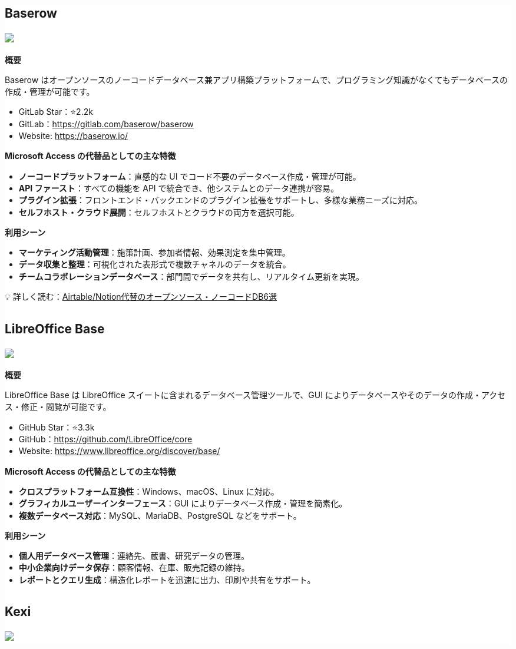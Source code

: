 ## Baserow

![](https://nocobase.feishu.cn/space/api/box/stream/download/asynccode/?code=MzFhOTEwY2QwYTM3MzM2NTJhNTAxZGI3NzRmMTkyZWZfOFhPM0RiZW5xTlJlYzk5NmdlZGtIUW5DanFrNm1VbjNfVG9rZW46TlRtcmJFUFpVb25vWEJ4S3U3ZmNzNDhMblJnXzE3NTg4NzU3OTc6MTc1ODg3OTM5N19WNA)

**概要**

Baserow はオープンソースのノーコードデータベース兼アプリ構築プラットフォームで、プログラミング知識がなくてもデータベースの作成・管理が可能です。

* GitLab Star：⭐2.2k
* GitLab：https://gitlab.com/baserow/baserow
* Website: https://baserow.io/

**Microsoft Access の代替品としての主な特徴**

* **ノーコードプラットフォーム**：直感的な UI でコード不要のデータベース作成・管理が可能。
* **API ファースト**：すべての機能を API で統合でき、他システムとのデータ連携が容易。
* **プラグイン拡張**：フロントエンド・バックエンドのプラグイン拡張をサポートし、多様な業務ニーズに対応。
* **セルフホスト・クラウド展開**：セルフホストとクラウドの両方を選択可能。

**利用シーン**

* **マーケティング活動管理**：施策計画、参加者情報、効果測定を集中管理。
* **データ収集と整理**：可視化された表形式で複数チャネルのデータを統合。
* **チームコラボレーションデータベース**：部門間でデータを共有し、リアルタイム更新を実現。

💡 詳しく読む：[Airtable/Notion代替のオープンソース・ノーコードDB6選](https://www.nocobase.com/ja/blog/6-open-source-no-code-database-tools)

## LibreOffice Base

![](https://nocobase.feishu.cn/space/api/box/stream/download/asynccode/?code=ZWI5ZjA4OTc2NjBhYzQyMDBmMzg1MTJiOWM2MzAwZmZfSGtXQ28zWTVxdWV6VFJMNFFTb3hlVGV6ZHVmcUs1UHZfVG9rZW46RnhtSWJ6M1BCb1FlOFV4bTlpUWNrVUprbm5oXzE3NTg4NzU3OTc6MTc1ODg3OTM5N19WNA)

**概要**

LibreOffice Base は LibreOffice スイートに含まれるデータベース管理ツールで、GUI によりデータベースやそのデータの作成・アクセス・修正・閲覧が可能です。

* GitHub Star：⭐3.3k
* GitHub：https://github.com/LibreOffice/core
* Website: https://www.libreoffice.org/discover/base/

**Microsoft Access の代替品としての主な特徴**

* **クロスプラットフォーム互換性**：Windows、macOS、Linux に対応。
* **グラフィカルユーザーインターフェース**：GUI によりデータベース作成・管理を簡素化。
* **複数データベース対応**：MySQL、MariaDB、PostgreSQL などをサポート。

**利用シーン**

* **個人用データベース管理**：連絡先、蔵書、研究データの管理。
* **中小企業向けデータ保存**：顧客情報、在庫、販売記録の維持。
* **レポートとクエリ生成**：構造化レポートを迅速に出力、印刷や共有をサポート。

## Kexi

![](https://nocobase.feishu.cn/space/api/box/stream/download/asynccode/?code=MjU0ZWNjZTUyYzA0NGQ4MDVmOTg5MzI1MzIxY2YwNzdfNThjVldKM1NEYmI3aFhuUWgycUczd0dmOU5NOTV2bUtfVG9rZW46RmtROGJCSnVUb04xcGt4UFA2eWNxMTFYbmZkXzE3NTg4NzU3OTc6MTc1ODg3OTM5N19WNA)
